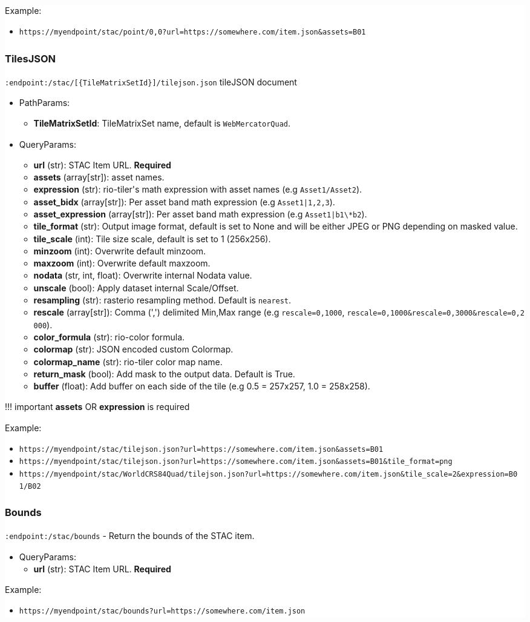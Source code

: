 Example:

- `https://myendpoint/stac/point/0,0?url=https://somewhere.com/item.json&assets=B01`

### TilesJSON

`:endpoint:/stac/[{TileMatrixSetId}]/tilejson.json` tileJSON document

- PathParams:
    - **TileMatrixSetId**: TileMatrixSet name, default is `WebMercatorQuad`.

- QueryParams:
    - **url** (str): STAC Item URL. **Required**
    - **assets** (array[str]): asset names.
    - **expression** (str): rio-tiler's math expression with asset names (e.g `Asset1/Asset2`).
    - **asset_bidx** (array[str]): Per asset band math expression (e.g `Asset1|1,2,3`).
    - **asset_expression** (array[str]): Per asset band math expression (e.g `Asset1|b1\*b2`).
    - **tile_format** (str): Output image format, default is set to None and will be either JPEG or PNG depending on masked value.
    - **tile_scale** (int): Tile size scale, default is set to 1 (256x256).
    - **minzoom** (int): Overwrite default minzoom.
    - **maxzoom** (int): Overwrite default maxzoom.
    - **nodata** (str, int, float): Overwrite internal Nodata value.
    - **unscale** (bool): Apply dataset internal Scale/Offset.
    - **resampling** (str): rasterio resampling method. Default is `nearest`.
    - **rescale** (array[str]): Comma (',') delimited Min,Max range (e.g `rescale=0,1000`, `rescale=0,1000&rescale=0,3000&rescale=0,2000`).
    - **color_formula** (str): rio-color formula.
    - **colormap** (str): JSON encoded custom Colormap.
    - **colormap_name** (str): rio-tiler color map name.
    - **return_mask** (bool): Add mask to the output data. Default is True.
    - **buffer** (float): Add buffer on each side of the tile (e.g 0.5 = 257x257, 1.0 = 258x258).

!!! important
    **assets** OR **expression** is required

Example:

- `https://myendpoint/stac/tilejson.json?url=https://somewhere.com/item.json&assets=B01`
- `https://myendpoint/stac/tilejson.json?url=https://somewhere.com/item.json&assets=B01&tile_format=png`
- `https://myendpoint/stac/WorldCRS84Quad/tilejson.json?url=https://somewhere.com/item.json&tile_scale=2&expression=B01/B02`

### Bounds

`:endpoint:/stac/bounds` - Return the bounds of the STAC item.

- QueryParams:
    - **url** (str): STAC Item URL. **Required**

Example:

- `https://myendpoint/stac/bounds?url=https://somewhere.com/item.json`

